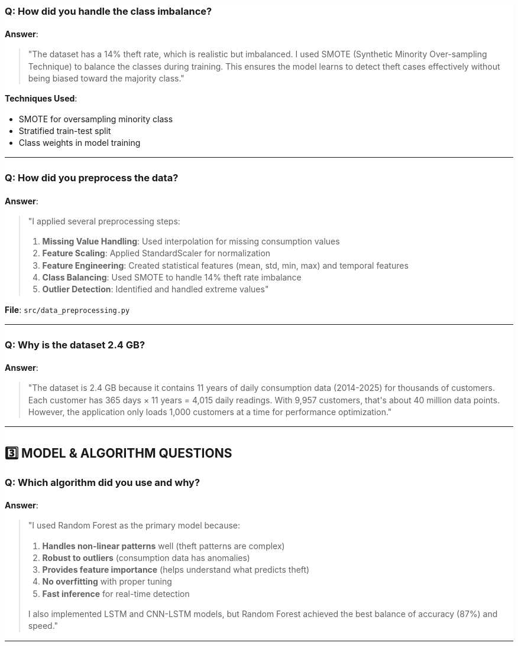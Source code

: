 
### Q: How did you handle the class imbalance?
**Answer**:
> "The dataset has a 14% theft rate, which is realistic but imbalanced. I used SMOTE (Synthetic Minority Over-sampling Technique) to balance the classes during training. This ensures the model learns to detect theft cases effectively without being biased toward the majority class."

**Techniques Used**:
- SMOTE for oversampling minority class
- Stratified train-test split
- Class weights in model training

---

### Q: How did you preprocess the data?
**Answer**:
> "I applied several preprocessing steps:
> 1. **Missing Value Handling**: Used interpolation for missing consumption values
> 2. **Feature Scaling**: Applied StandardScaler for normalization
> 3. **Feature Engineering**: Created statistical features (mean, std, min, max) and temporal features
> 4. **Class Balancing**: Used SMOTE to handle 14% theft rate imbalance
> 5. **Outlier Detection**: Identified and handled extreme values"

**File**: `src/data_preprocessing.py`

---

### Q: Why is the dataset 2.4 GB?
**Answer**:
> "The dataset is 2.4 GB because it contains 11 years of daily consumption data (2014-2025) for thousands of customers. Each customer has 365 days × 11 years = 4,015 daily readings. With 9,957 customers, that's about 40 million data points. However, the application only loads 1,000 customers at a time for performance optimization."

---

<a name="model-questions"></a>
## 3️⃣ MODEL & ALGORITHM QUESTIONS

### Q: Which algorithm did you use and why?
**Answer**:
> "I used Random Forest as the primary model because:
> 1. **Handles non-linear patterns** well (theft patterns are complex)
> 2. **Robust to outliers** (consumption data has anomalies)
> 3. **Provides feature importance** (helps understand what predicts theft)
> 4. **No overfitting** with proper tuning
> 5. **Fast inference** for real-time detection
> 
> I also implemented LSTM and CNN-LSTM models, but Random Forest achieved the best balance of accuracy (87%) and speed."

---